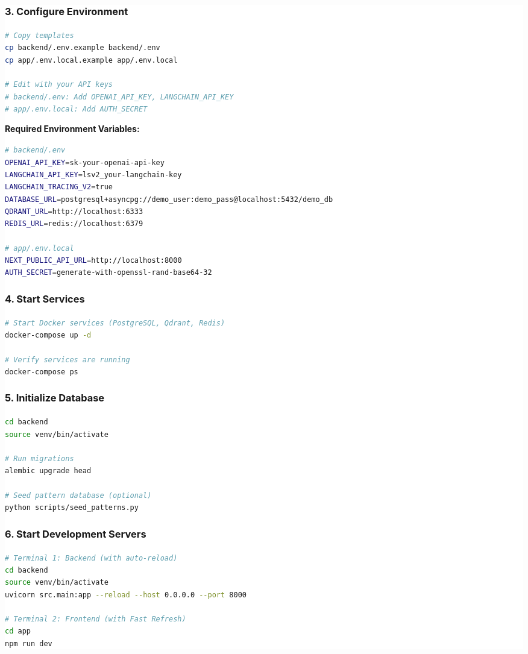 ### 3. Configure Environment

```bash
# Copy templates
cp backend/.env.example backend/.env
cp app/.env.local.example app/.env.local

# Edit with your API keys
# backend/.env: Add OPENAI_API_KEY, LANGCHAIN_API_KEY
# app/.env.local: Add AUTH_SECRET
```

**Required Environment Variables:**

```bash
# backend/.env
OPENAI_API_KEY=sk-your-openai-api-key
LANGCHAIN_API_KEY=lsv2_your-langchain-key
LANGCHAIN_TRACING_V2=true
DATABASE_URL=postgresql+asyncpg://demo_user:demo_pass@localhost:5432/demo_db
QDRANT_URL=http://localhost:6333
REDIS_URL=redis://localhost:6379

# app/.env.local
NEXT_PUBLIC_API_URL=http://localhost:8000
AUTH_SECRET=generate-with-openssl-rand-base64-32
```

### 4. Start Services

```bash
# Start Docker services (PostgreSQL, Qdrant, Redis)
docker-compose up -d

# Verify services are running
docker-compose ps
```

### 5. Initialize Database

```bash
cd backend
source venv/bin/activate

# Run migrations
alembic upgrade head

# Seed pattern database (optional)
python scripts/seed_patterns.py
```

### 6. Start Development Servers

```bash
# Terminal 1: Backend (with auto-reload)
cd backend
source venv/bin/activate
uvicorn src.main:app --reload --host 0.0.0.0 --port 8000

# Terminal 2: Frontend (with Fast Refresh)
cd app
npm run dev
```
